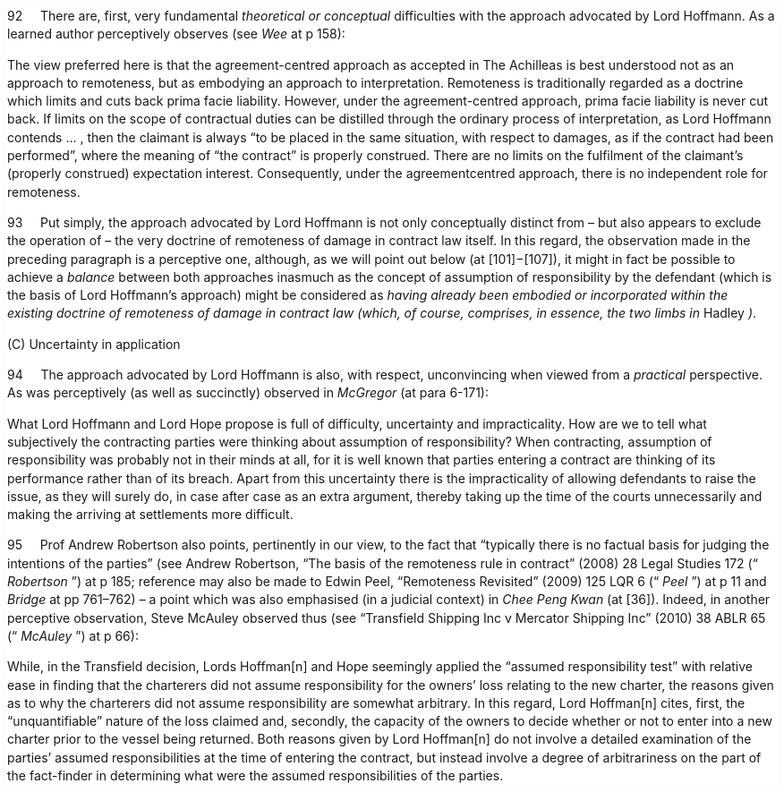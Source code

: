 92     There are, first, very fundamental _theoretical or conceptual_ difficulties with the approach advocated by Lord Hoffmann. As a learned author perceptively observes (see _Wee_ at p 158): 


 The view preferred here is that the agreement-centred approach as accepted in The Achilleas is best understood not as an approach to remoteness, but as embodying an approach to interpretation. Remoteness is traditionally regarded as a doctrine which limits and cuts back prima facie liability. However, under the agreement-centred approach, prima facie liability is never cut back. If limits on the scope of contractual duties can be distilled through the ordinary process of interpretation, as Lord Hoffmann contends ... , then the claimant is always “to be placed in the same situation, with respect to damages, as if the contract had been performed”, where the meaning of “the contract” is properly construed. There are no limits on the fulfilment of the claimant’s (properly construed) expectation interest. Consequently, under the agreementcentred approach, there is no independent role for remoteness. 

93     Put simply, the approach advocated by Lord Hoffmann is not only conceptually distinct from – but also appears to exclude the operation of – the very doctrine of remoteness of damage in contract law itself. In this regard, the observation made in the preceding paragraph is a perceptive one, although, as we will point out below (at [101]−[107]), it might in fact be possible to achieve a _balance_ between both approaches inasmuch as the concept of assumption of responsibility by the defendant (which is the basis of Lord Hoffmann’s approach) might be considered as _having already been embodied or incorporated within the existing doctrine of remoteness of damage in contract law (which, of course, comprises, in essence, the two limbs in_ Hadley _)_. 

(C) Uncertainty in application 

94     The approach advocated by Lord Hoffmann is also, with respect, unconvincing when viewed from a _practical_ perspective. As was perceptively (as well as succinctly) observed in _McGregor_ (at para 6-171): 

 What Lord Hoffmann and Lord Hope propose is full of difficulty, uncertainty and impracticality. How are we to tell what subjectively the contracting parties were thinking about assumption of responsibility? When contracting, assumption of responsibility was probably not in their minds at all, for it is well known that parties entering a contract are thinking of its performance rather than of its breach. Apart from this uncertainty there is the impracticality of allowing defendants to raise the issue, as they will surely do, in case after case as an extra argument, thereby taking up the time of the courts unnecessarily and making the arriving at settlements more difficult. 

95     Prof Andrew Robertson also points, pertinently in our view, to the fact that “typically there is no factual basis for judging the intentions of the parties” (see Andrew Robertson, “The basis of the remoteness rule in contract” (2008) 28 Legal Studies 172 (“ _Robertson_ ”) at p 185; reference may also be made to Edwin Peel, “Remoteness Revisited” (2009) 125 LQR 6 (“ _Peel_ ”) at p 11 and _Bridge_ at pp 761–762) – a point which was also emphasised (in a judicial context) in _Chee Peng Kwan_ (at [36]). Indeed, in another perceptive observation, Steve McAuley observed thus (see “Transfield Shipping Inc v Mercator Shipping Inc” (2010) 38 ABLR 65 (“ _McAuley_ ”) at p 66): 

 While, in the Transfield decision, Lords Hoffman[n] and Hope seemingly applied the “assumed responsibility test” with relative ease in finding that the charterers did not assume responsibility for the owners’ loss relating to the new charter, the reasons given as to why the charterers did not assume responsibility are somewhat arbitrary. In this regard, Lord Hoffman[n] cites, first, the “unquantifiable” nature of the loss claimed and, secondly, the capacity of the owners to decide whether or not to enter into a new charter prior to the vessel being returned. Both reasons given by Lord Hoffman[n] do not involve a detailed examination of the parties’ assumed responsibilities at the time of entering the contract, but instead involve a degree of arbitrariness on the part of the fact-finder in determining what were the assumed responsibilities of the parties. 
